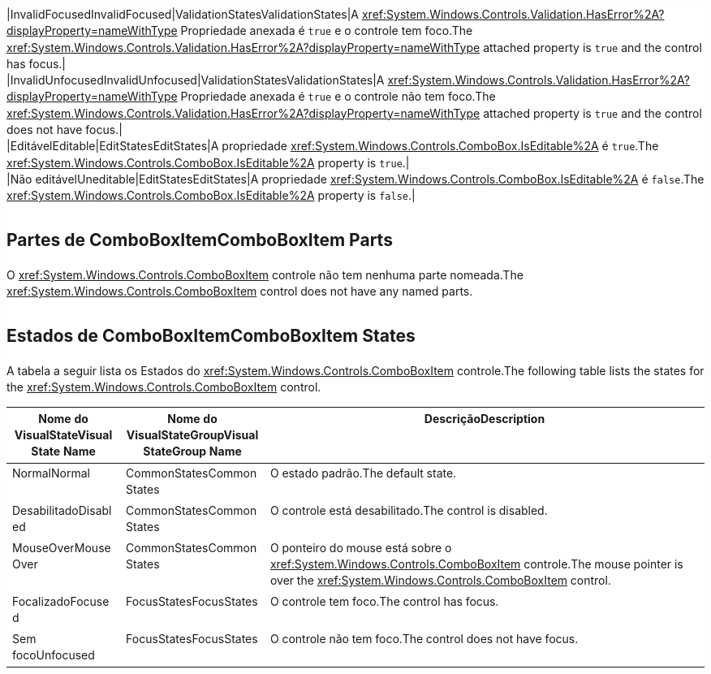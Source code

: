 |<span data-ttu-id="9228e-144">InvalidFocused</span><span class="sxs-lookup"><span data-stu-id="9228e-144">InvalidFocused</span></span>|<span data-ttu-id="9228e-145">ValidationStates</span><span class="sxs-lookup"><span data-stu-id="9228e-145">ValidationStates</span></span>|<span data-ttu-id="9228e-146">A <xref:System.Windows.Controls.Validation.HasError%2A?displayProperty=nameWithType> Propriedade anexada é `true` e o controle tem foco.</span><span class="sxs-lookup"><span data-stu-id="9228e-146">The <xref:System.Windows.Controls.Validation.HasError%2A?displayProperty=nameWithType> attached property is `true` and the control has focus.</span></span>|  
|<span data-ttu-id="9228e-147">InvalidUnfocused</span><span class="sxs-lookup"><span data-stu-id="9228e-147">InvalidUnfocused</span></span>|<span data-ttu-id="9228e-148">ValidationStates</span><span class="sxs-lookup"><span data-stu-id="9228e-148">ValidationStates</span></span>|<span data-ttu-id="9228e-149">A <xref:System.Windows.Controls.Validation.HasError%2A?displayProperty=nameWithType> Propriedade anexada é `true` e o controle não tem foco.</span><span class="sxs-lookup"><span data-stu-id="9228e-149">The <xref:System.Windows.Controls.Validation.HasError%2A?displayProperty=nameWithType> attached property is `true` and the control does not have focus.</span></span>|  
|<span data-ttu-id="9228e-150">Editável</span><span class="sxs-lookup"><span data-stu-id="9228e-150">Editable</span></span>|<span data-ttu-id="9228e-151">EditStates</span><span class="sxs-lookup"><span data-stu-id="9228e-151">EditStates</span></span>|<span data-ttu-id="9228e-152">A propriedade <xref:System.Windows.Controls.ComboBox.IsEditable%2A> é `true`.</span><span class="sxs-lookup"><span data-stu-id="9228e-152">The <xref:System.Windows.Controls.ComboBox.IsEditable%2A> property is `true`.</span></span>|  
|<span data-ttu-id="9228e-153">Não editável</span><span class="sxs-lookup"><span data-stu-id="9228e-153">Uneditable</span></span>|<span data-ttu-id="9228e-154">EditStates</span><span class="sxs-lookup"><span data-stu-id="9228e-154">EditStates</span></span>|<span data-ttu-id="9228e-155">A propriedade <xref:System.Windows.Controls.ComboBox.IsEditable%2A> é `false`.</span><span class="sxs-lookup"><span data-stu-id="9228e-155">The <xref:System.Windows.Controls.ComboBox.IsEditable%2A> property is `false`.</span></span>|  
  
## <a name="comboboxitem-parts"></a><span data-ttu-id="9228e-156">Partes de ComboBoxItem</span><span class="sxs-lookup"><span data-stu-id="9228e-156">ComboBoxItem Parts</span></span>  
 <span data-ttu-id="9228e-157">O <xref:System.Windows.Controls.ComboBoxItem> controle não tem nenhuma parte nomeada.</span><span class="sxs-lookup"><span data-stu-id="9228e-157">The <xref:System.Windows.Controls.ComboBoxItem> control does not have any named parts.</span></span>  
  
## <a name="comboboxitem-states"></a><span data-ttu-id="9228e-158">Estados de ComboBoxItem</span><span class="sxs-lookup"><span data-stu-id="9228e-158">ComboBoxItem States</span></span>  
 <span data-ttu-id="9228e-159">A tabela a seguir lista os Estados do <xref:System.Windows.Controls.ComboBoxItem> controle.</span><span class="sxs-lookup"><span data-stu-id="9228e-159">The following table lists the states for the <xref:System.Windows.Controls.ComboBoxItem> control.</span></span>  
  
|<span data-ttu-id="9228e-160">Nome do VisualState</span><span class="sxs-lookup"><span data-stu-id="9228e-160">VisualState Name</span></span>|<span data-ttu-id="9228e-161">Nome do VisualStateGroup</span><span class="sxs-lookup"><span data-stu-id="9228e-161">VisualStateGroup Name</span></span>|<span data-ttu-id="9228e-162">Descrição</span><span class="sxs-lookup"><span data-stu-id="9228e-162">Description</span></span>|  
|-|-|-|  
|<span data-ttu-id="9228e-163">Normal</span><span class="sxs-lookup"><span data-stu-id="9228e-163">Normal</span></span>|<span data-ttu-id="9228e-164">CommonStates</span><span class="sxs-lookup"><span data-stu-id="9228e-164">CommonStates</span></span>|<span data-ttu-id="9228e-165">O estado padrão.</span><span class="sxs-lookup"><span data-stu-id="9228e-165">The default state.</span></span>|  
|<span data-ttu-id="9228e-166">Desabilitado</span><span class="sxs-lookup"><span data-stu-id="9228e-166">Disabled</span></span>|<span data-ttu-id="9228e-167">CommonStates</span><span class="sxs-lookup"><span data-stu-id="9228e-167">CommonStates</span></span>|<span data-ttu-id="9228e-168">O controle está desabilitado.</span><span class="sxs-lookup"><span data-stu-id="9228e-168">The control is disabled.</span></span>|  
|<span data-ttu-id="9228e-169">MouseOver</span><span class="sxs-lookup"><span data-stu-id="9228e-169">MouseOver</span></span>|<span data-ttu-id="9228e-170">CommonStates</span><span class="sxs-lookup"><span data-stu-id="9228e-170">CommonStates</span></span>|<span data-ttu-id="9228e-171">O ponteiro do mouse está sobre o <xref:System.Windows.Controls.ComboBoxItem> controle.</span><span class="sxs-lookup"><span data-stu-id="9228e-171">The mouse pointer is over the <xref:System.Windows.Controls.ComboBoxItem> control.</span></span>|  
|<span data-ttu-id="9228e-172">Focalizado</span><span class="sxs-lookup"><span data-stu-id="9228e-172">Focused</span></span>|<span data-ttu-id="9228e-173">FocusStates</span><span class="sxs-lookup"><span data-stu-id="9228e-173">FocusStates</span></span>|<span data-ttu-id="9228e-174">O controle tem foco.</span><span class="sxs-lookup"><span data-stu-id="9228e-174">The control has focus.</span></span>|  
|<span data-ttu-id="9228e-175">Sem foco</span><span class="sxs-lookup"><span data-stu-id="9228e-175">Unfocused</span></span>|<span data-ttu-id="9228e-176">FocusStates</span><span class="sxs-lookup"><span data-stu-id="9228e-176">FocusStates</span></span>|<span data-ttu-id="9228e-177">O controle não tem foco.</span><span class="sxs-lookup"><span data-stu-id="9228e-177">The control does not have focus.</span></span>|  